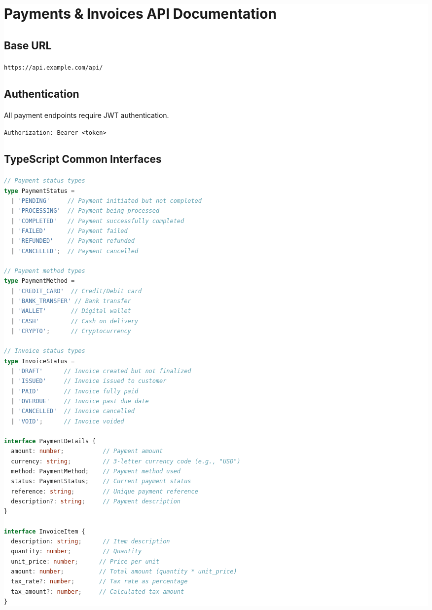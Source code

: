 # Payments & Invoices API Documentation

## Base URL
```
https://api.example.com/api/
```

## Authentication
All payment endpoints require JWT authentication.
```http
Authorization: Bearer <token>
```

## TypeScript Common Interfaces

```typescript
// Payment status types
type PaymentStatus = 
  | 'PENDING'     // Payment initiated but not completed
  | 'PROCESSING'  // Payment being processed
  | 'COMPLETED'   // Payment successfully completed
  | 'FAILED'      // Payment failed
  | 'REFUNDED'    // Payment refunded
  | 'CANCELLED';  // Payment cancelled

// Payment method types
type PaymentMethod =
  | 'CREDIT_CARD'  // Credit/Debit card
  | 'BANK_TRANSFER' // Bank transfer
  | 'WALLET'       // Digital wallet
  | 'CASH'         // Cash on delivery
  | 'CRYPTO';      // Cryptocurrency

// Invoice status types
type InvoiceStatus =
  | 'DRAFT'      // Invoice created but not finalized
  | 'ISSUED'     // Invoice issued to customer
  | 'PAID'       // Invoice fully paid
  | 'OVERDUE'    // Invoice past due date
  | 'CANCELLED'  // Invoice cancelled
  | 'VOID';      // Invoice voided

interface PaymentDetails {
  amount: number;           // Payment amount
  currency: string;         // 3-letter currency code (e.g., "USD")
  method: PaymentMethod;    // Payment method used
  status: PaymentStatus;    // Current payment status
  reference: string;        // Unique payment reference
  description?: string;     // Payment description
}

interface InvoiceItem {
  description: string;      // Item description
  quantity: number;         // Quantity
  unit_price: number;      // Price per unit
  amount: number;          // Total amount (quantity * unit_price)
  tax_rate?: number;       // Tax rate as percentage
  tax_amount?: number;     // Calculated tax amount
}
```

